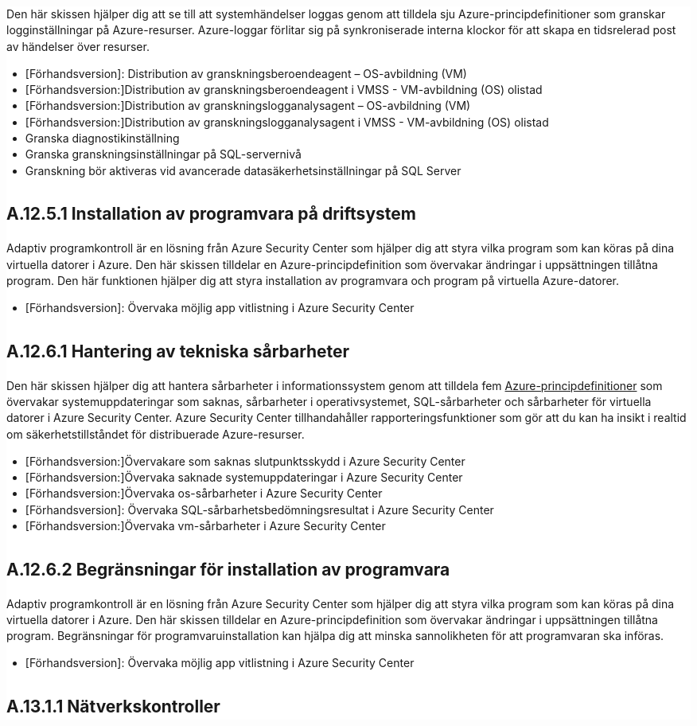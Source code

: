Den här skissen hjälper dig att se till att systemhändelser loggas genom att tilldela sju Azure-principdefinitioner som granskar logginställningar på Azure-resurser. Azure-loggar förlitar sig på synkroniserade interna klockor för att skapa en tidsrelerad post av händelser över resurser.

- \[Förhandsversion\]: Distribution av granskningsberoendeagent – OS-avbildning (VM)
- \[Förhandsversion:\]Distribution av granskningsberoendeagent i VMSS - VM-avbildning (OS) olistad
- \[Förhandsversion:\]Distribution av granskningslogganalysagent – OS-avbildning (VM)
- \[Förhandsversion:\]Distribution av granskningslogganalysagent i VMSS - VM-avbildning (OS) olistad
- Granska diagnostikinställning
- Granska granskningsinställningar på SQL-servernivå
- Granskning bör aktiveras vid avancerade datasäkerhetsinställningar på SQL Server

## <a name="a1251-installation-of-software-on-operational-systems"></a>A.12.5.1 Installation av programvara på driftsystem

Adaptiv programkontroll är en lösning från Azure Security Center som hjälper dig att styra vilka program som kan köras på dina virtuella datorer i Azure. Den här skissen tilldelar en Azure-principdefinition som övervakar ändringar i uppsättningen tillåtna program. Den här funktionen hjälper dig att styra installation av programvara och program på virtuella Azure-datorer.

- \[Förhandsversion\]: Övervaka möjlig app vitlistning i Azure Security Center

## <a name="a1261-management-of-technical-vulnerabilities"></a>A.12.6.1 Hantering av tekniska sårbarheter

Den här skissen hjälper dig att hantera sårbarheter i informationssystem genom att tilldela fem [Azure-principdefinitioner](../../../policy/overview.md) som övervakar systemuppdateringar som saknas, sårbarheter i operativsystemet, SQL-sårbarheter och sårbarheter för virtuella datorer i Azure Security Center. Azure Security Center tillhandahåller rapporteringsfunktioner som gör att du kan ha insikt i realtid om säkerhetstillståndet för distribuerade Azure-resurser.

- \[Förhandsversion:\]Övervakare som saknas slutpunktsskydd i Azure Security Center
- \[Förhandsversion:\]Övervaka saknade systemuppdateringar i Azure Security Center
- \[Förhandsversion:\]Övervaka os-sårbarheter i Azure Security Center
- \[Förhandsversion\]: Övervaka SQL-sårbarhetsbedömningsresultat i Azure Security Center
- \[Förhandsversion:\]Övervaka vm-sårbarheter i Azure Security Center

## <a name="a1262-restrictions-on-software-installation"></a>A.12.6.2 Begränsningar för installation av programvara

Adaptiv programkontroll är en lösning från Azure Security Center som hjälper dig att styra vilka program som kan köras på dina virtuella datorer i Azure. Den här skissen tilldelar en Azure-principdefinition som övervakar ändringar i uppsättningen tillåtna program. Begränsningar för programvaruinstallation kan hjälpa dig att minska sannolikheten för att programvaran ska införas.

- \[Förhandsversion\]: Övervaka möjlig app vitlistning i Azure Security Center

## <a name="a1311-network-controls"></a>A.13.1.1 Nätverkskontroller
